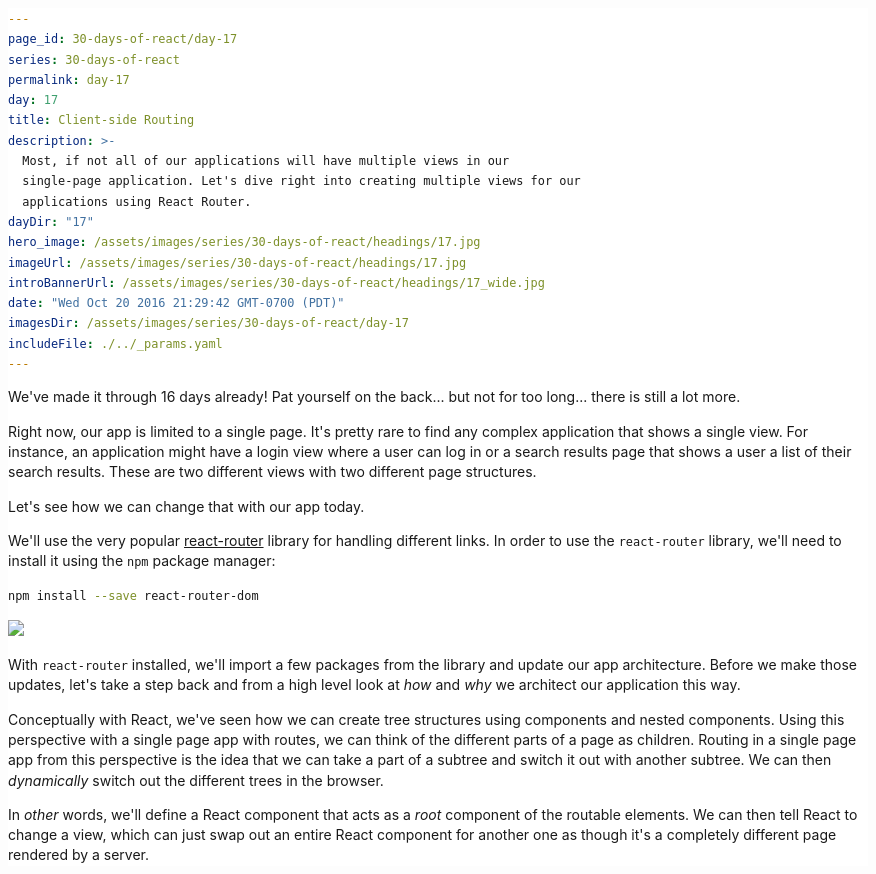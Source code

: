```yaml
---
page_id: 30-days-of-react/day-17
series: 30-days-of-react
permalink: day-17
day: 17
title: Client-side Routing
description: >-
  Most, if not all of our applications will have multiple views in our
  single-page application. Let's dive right into creating multiple views for our
  applications using React Router.
dayDir: "17"
hero_image: /assets/images/series/30-days-of-react/headings/17.jpg
imageUrl: /assets/images/series/30-days-of-react/headings/17.jpg
introBannerUrl: /assets/images/series/30-days-of-react/headings/17_wide.jpg
date: "Wed Oct 20 2016 21:29:42 GMT-0700 (PDT)"
imagesDir: /assets/images/series/30-days-of-react/day-17
includeFile: ./../_params.yaml
---
```


We've made it through 16 days already! Pat yourself on the back... but not for too long... there is still a lot more.

Right now, our app is limited to a single page. It's pretty rare to find any complex application that shows a single view. For instance, an application might have a login view where a user can log in or a search results page that shows a user a list of their search results. These are two different views with two different page structures.

Let's see how we can change that with our app today.

We'll use the very popular [react-router](https://github.com/reactjs/react-router) library for handling different links. In order to use the `react-router` library, we'll need to install it using the `npm` package manager:

```bash
npm install --save react-router-dom
```

<img class="wide" src="/assets/series/30-days-of-react/images/17/install-react-router.png" />

With `react-router` installed, we'll import a few packages from the library and update our app architecture. Before we make those updates, let's take a step back and from a high level look at _how_ and _why_ we architect our application this way.

Conceptually with React, we've seen how we can create tree structures using components and nested components. Using this perspective with a single page app with routes, we can think of the different parts of a page as children. Routing in a single page app from this perspective is the idea that we can take a part of a subtree and switch it out with another subtree. We can then _dynamically_ switch out the different trees in the browser.

In _other_ words, we'll define a React component that acts as a _root_ component of the routable elements. We can then tell React to change a view, which can just swap out an entire React component for another one as though it's a completely different page rendered by a server.
